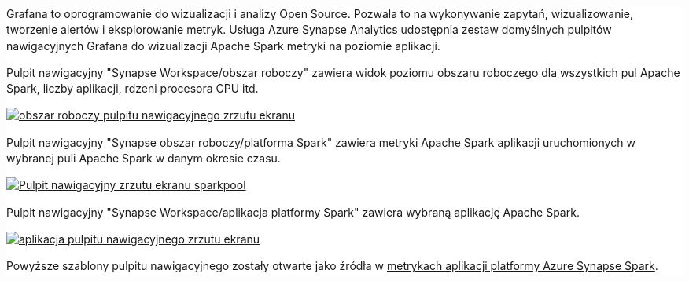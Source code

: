 Grafana to oprogramowanie do wizualizacji i analizy Open Source. Pozwala to na wykonywanie zapytań, wizualizowanie, tworzenie alertów i eksplorowanie metryk. Usługa Azure Synapse Analytics udostępnia zestaw domyślnych pulpitów nawigacyjnych Grafana do wizualizacji Apache Spark metryki na poziomie aplikacji.

Pulpit nawigacyjny "Synapse Workspace/obszar roboczy" zawiera widok poziomu obszaru roboczego dla wszystkich pul Apache Spark, liczby aplikacji, rdzeni procesora CPU itd.

[![obszar roboczy pulpitu nawigacyjnego zrzutu ekranu](./media/monitor-azure-synapse-spark-application-level-metrics/screenshot-dashboard-workspace.png)](./media/monitor-azure-synapse-spark-application-level-metrics/screenshot-dashboard-workspace.png#lightbox)

Pulpit nawigacyjny "Synapse obszar roboczy/platforma Spark" zawiera metryki Apache Spark aplikacji uruchomionych w wybranej puli Apache Spark w danym okresie czasu.

[![Pulpit nawigacyjny zrzutu ekranu sparkpool](./media/monitor-azure-synapse-spark-application-level-metrics/screenshot-dashboard-sparkpool.png)](./media/monitor-azure-synapse-spark-application-level-metrics/screenshot-dashboard-sparkpool.png#lightbox)

Pulpit nawigacyjny "Synapse Workspace/aplikacja platformy Spark" zawiera wybraną aplikację Apache Spark.

[![aplikacja pulpitu nawigacyjnego zrzutu ekranu](./media/monitor-azure-synapse-spark-application-level-metrics/screenshot-dashboard-application.png)](./media/monitor-azure-synapse-spark-application-level-metrics/screenshot-dashboard-application.png#lightbox)

Powyższe szablony pulpitu nawigacyjnego zostały otwarte jako źródła w [metrykach aplikacji platformy Azure Synapse Spark](https://github.com/microsoft/azure-synapse-spark-metrics/tree/main/helm/synapse-prometheus-operator/grafana_dashboards).
